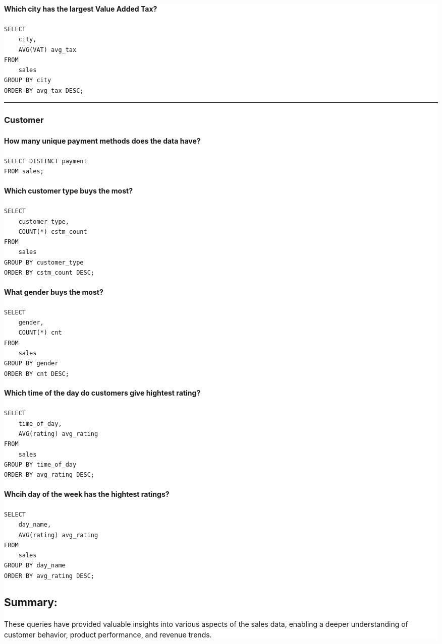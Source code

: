 #### Which city has the largest Value Added Tax?

	SELECT   
		city,  
		AVG(VAT) avg_tax  
	FROM 
		sales  
	GROUP BY city  
	ORDER BY avg_tax DESC;  


------------------------------------------------------------------------------
### Customer

#### How many unique payment methods does the data have?

	SELECT DISTINCT payment   
	FROM sales;  

#### Which customer type buys the most?

	SELECT   
		customer_type,   
		COUNT(*) cstm_count  
	FROM 
		sales  
	GROUP BY customer_type  
	ORDER BY cstm_count DESC;  

#### What gender buys the most?

	SELECT   
		gender,   
		COUNT(*) cnt  
	FROM 
		sales  
	GROUP BY gender    
	ORDER BY cnt DESC;  
  
#### Which time of the day do customers give hightest rating?

	SELECT   
		time_of_day,   
		AVG(rating) avg_rating  
	FROM 
		sales  
	GROUP BY time_of_day  
	ORDER BY avg_rating DESC;  

#### Whcih day of the week has the hightest ratings?

	SELECT   
		day_name,   
		AVG(rating) avg_rating  
	FROM 
 		sales  
	GROUP BY day_name  
	ORDER BY avg_rating DESC;  

## Summary:
These queries have provided valuable insights into various aspects of the sales data, enabling a deeper understanding of customer behavior, product performance, and revenue trends.


